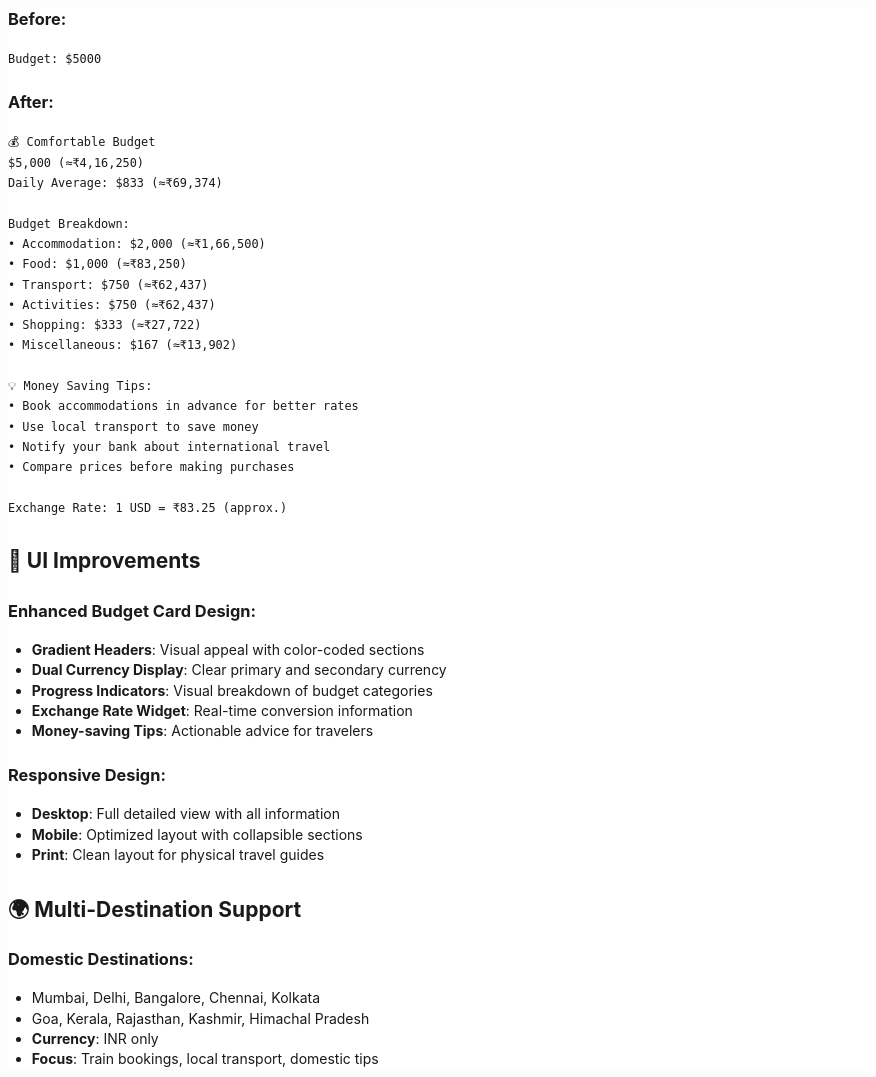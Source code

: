 ### **Before:**
```
Budget: $5000
```

### **After:**
```
💰 Comfortable Budget
$5,000 (≈₹4,16,250)
Daily Average: $833 (≈₹69,374)

Budget Breakdown:
• Accommodation: $2,000 (≈₹1,66,500)
• Food: $1,000 (≈₹83,250) 
• Transport: $750 (≈₹62,437)
• Activities: $750 (≈₹62,437)
• Shopping: $333 (≈₹27,722)
• Miscellaneous: $167 (≈₹13,902)

💡 Money Saving Tips:
• Book accommodations in advance for better rates
• Use local transport to save money  
• Notify your bank about international travel
• Compare prices before making purchases

Exchange Rate: 1 USD = ₹83.25 (approx.)
```

## 🎨 UI Improvements

### **Enhanced Budget Card Design:**
- **Gradient Headers**: Visual appeal with color-coded sections
- **Dual Currency Display**: Clear primary and secondary currency
- **Progress Indicators**: Visual breakdown of budget categories
- **Exchange Rate Widget**: Real-time conversion information
- **Money-saving Tips**: Actionable advice for travelers

### **Responsive Design:**
- **Desktop**: Full detailed view with all information
- **Mobile**: Optimized layout with collapsible sections
- **Print**: Clean layout for physical travel guides

## 🌍 Multi-Destination Support

### **Domestic Destinations:**
- Mumbai, Delhi, Bangalore, Chennai, Kolkata
- Goa, Kerala, Rajasthan, Kashmir, Himachal Pradesh
- **Currency**: INR only
- **Focus**: Train bookings, local transport, domestic tips
